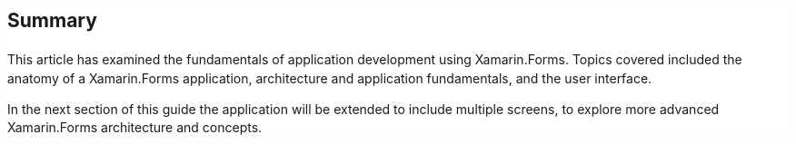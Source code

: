 ## Summary

This article has examined the fundamentals of application development using Xamarin.Forms. Topics covered included the anatomy of a Xamarin.Forms application, architecture and application fundamentals, and the user interface.

In the next section of this guide the application will be extended to include multiple screens, to explore more advanced Xamarin.Forms architecture and concepts.
